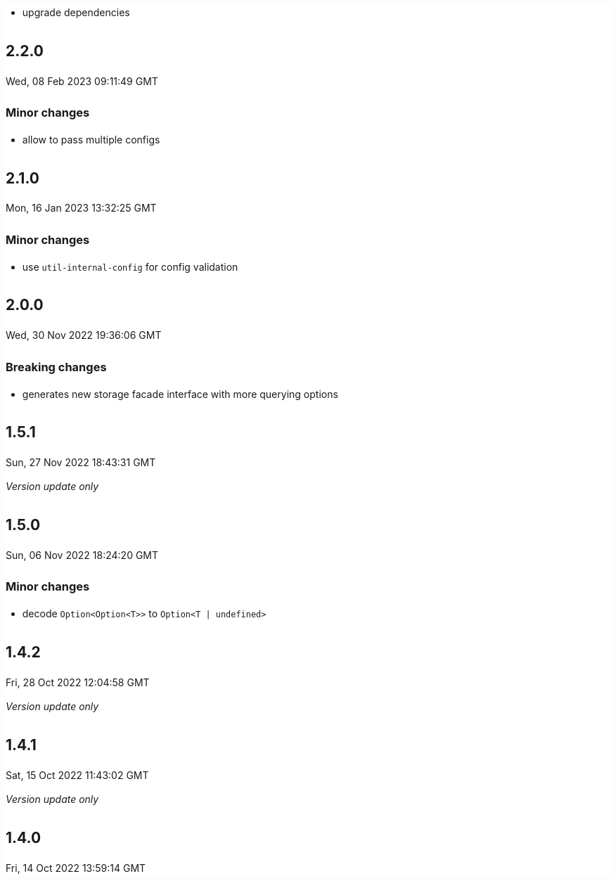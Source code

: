 - upgrade dependencies

## 2.2.0
Wed, 08 Feb 2023 09:11:49 GMT

### Minor changes

- allow to pass multiple configs

## 2.1.0
Mon, 16 Jan 2023 13:32:25 GMT

### Minor changes

- use `util-internal-config` for config validation

## 2.0.0
Wed, 30 Nov 2022 19:36:06 GMT

### Breaking changes

- generates new storage facade interface with more querying options

## 1.5.1
Sun, 27 Nov 2022 18:43:31 GMT

_Version update only_

## 1.5.0
Sun, 06 Nov 2022 18:24:20 GMT

### Minor changes

- decode `Option<Option<T>>` to `Option<T | undefined>`

## 1.4.2
Fri, 28 Oct 2022 12:04:58 GMT

_Version update only_

## 1.4.1
Sat, 15 Oct 2022 11:43:02 GMT

_Version update only_

## 1.4.0
Fri, 14 Oct 2022 13:59:14 GMT
